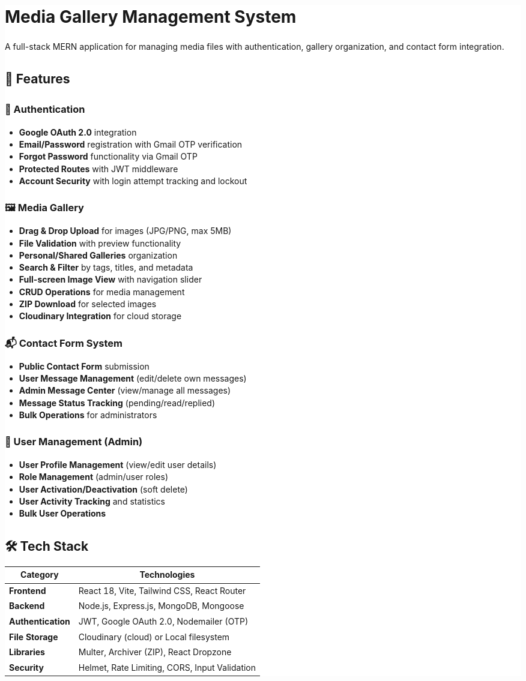 # Media Gallery Management System

A full-stack MERN application for managing media files with authentication, gallery organization, and contact form integration.

## 🚀 Features

### 🔐 Authentication
- **Google OAuth 2.0** integration
- **Email/Password** registration with Gmail OTP verification
- **Forgot Password** functionality via Gmail OTP
- **Protected Routes** with JWT middleware
- **Account Security** with login attempt tracking and lockout

### 🖼️ Media Gallery
- **Drag & Drop Upload** for images (JPG/PNG, max 5MB)
- **File Validation** with preview functionality
- **Personal/Shared Galleries** organization
- **Search & Filter** by tags, titles, and metadata
- **Full-screen Image View** with navigation slider
- **CRUD Operations** for media management
- **ZIP Download** for selected images
- **Cloudinary Integration** for cloud storage

### 📬 Contact Form System
- **Public Contact Form** submission
- **User Message Management** (edit/delete own messages)
- **Admin Message Center** (view/manage all messages)
- **Message Status Tracking** (pending/read/replied)
- **Bulk Operations** for administrators

### 👤 User Management (Admin)
- **User Profile Management** (view/edit user details)
- **Role Management** (admin/user roles)
- **User Activation/Deactivation** (soft delete)
- **User Activity Tracking** and statistics
- **Bulk User Operations**

## 🛠️ Tech Stack

| Category | Technologies |
|----------|-------------|
| **Frontend** | React 18, Vite, Tailwind CSS, React Router |
| **Backend** | Node.js, Express.js, MongoDB, Mongoose |
| **Authentication** | JWT, Google OAuth 2.0, Nodemailer (OTP) |
| **File Storage** | Cloudinary (cloud) or Local filesystem |
| **Libraries** | Multer, Archiver (ZIP), React Dropzone |
| **Security** | Helmet, Rate Limiting, CORS, Input Validation |
